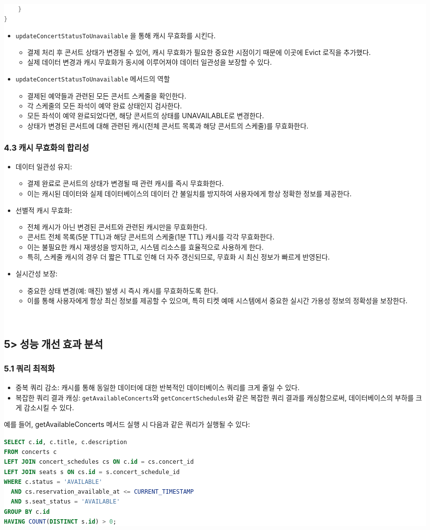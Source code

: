 ```kotlin
    }
}
```

- `updateConcertStatusToUnavailable` 을 통해 캐시 무효화를 시킨다.
  - 결제 처리 후 콘서트 상태가 변경될 수 있어, 캐시 무효화가 필요한 중요한 시점이기 때문에 이곳에 Evict 로직을 추가했다.
  - 실제 데이터 변경과 캐시 무효화가 동시에 이루어져야 데이터 일관성을 보장할 수 있다.

    
- `updateConcertStatusToUnavailable` 메서드의 역할
  - 결제된 예약들과 관련된 모든 콘서트 스케줄을 확인한다.
  - 각 스케줄의 모든 좌석이 예약 완료 상태인지 검사한다.
  - 모든 좌석이 예약 완료되었다면, 해당 콘서트의 상태를 UNAVAILABLE로 변경한다.
  - 상태가 변경된 콘서트에 대해 관련된 캐시(전체 콘서트 목록과 해당 콘서트의 스케줄)를 무효화한다.

### 4.3 캐시 무효화의 합리성
- 데이터 일관성 유지:
  - 결제 완료로 콘서트의 상태가 변경될 때 관련 캐시를 즉시 무효화한다.
  - 이는 캐시된 데이터와 실제 데이터베이스의 데이터 간 불일치를 방지하여 사용자에게 항상 정확한 정보를 제공한다.


- 선별적 캐시 무효화:
  - 전체 캐시가 아닌 변경된 콘서트와 관련된 캐시만을 무효화한다.
  - 콘서트 전체 목록(5분 TTL)과 해당 콘서트의 스케줄(1분 TTL) 캐시를 각각 무효화한다.
  - 이는 불필요한 캐시 재생성을 방지하고, 시스템 리소스를 효율적으로 사용하게 한다.
  - 특히, 스케줄 캐시의 경우 더 짧은 TTL로 인해 더 자주 갱신되므로, 무효화 시 최신 정보가 빠르게 반영된다.


- 실시간성 보장:
  - 중요한 상태 변경(예: 매진) 발생 시 즉시 캐시를 무효화하도록 한다.
  - 이를 통해 사용자에게 항상 최신 정보를 제공할 수 있으며, 특히 티켓 예매 시스템에서 중요한 실시간 가용성 정보의 정확성을 보장한다.

<br>

## 5> 성능 개선 효과 분석
### 5.1 쿼리 최적화

- 중복 쿼리 감소: 캐시를 통해 동일한 데이터에 대한 반복적인 데이터베이스 쿼리를 크게 줄일 수 있다.
- 복잡한 쿼리 결과 캐싱: `getAvailableConcerts`와 `getConcertSchedules`와 같은 복잡한 쿼리 결과를 캐싱함으로써, 데이터베이스의 부하를 크게 감소시킬 수 있다.

예를 들어, getAvailableConcerts 메서드 실행 시 다음과 같은 쿼리가 실행될 수 있다:
```sql
SELECT c.id, c.title, c.description
FROM concerts c
LEFT JOIN concert_schedules cs ON c.id = cs.concert_id
LEFT JOIN seats s ON cs.id = s.concert_schedule_id
WHERE c.status = 'AVAILABLE'
  AND cs.reservation_available_at <= CURRENT_TIMESTAMP
  AND s.seat_status = 'AVAILABLE'
GROUP BY c.id
HAVING COUNT(DISTINCT s.id) > 0;
```

